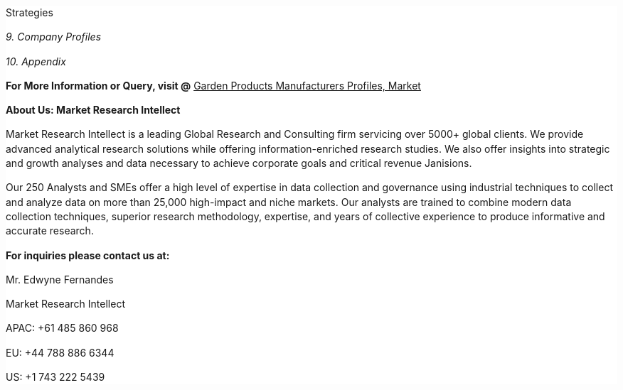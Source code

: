 Strategies</span></em></li></ul><p><em><span class="font-[700]">9. Company Profiles</span></em></p><p><em><span class="font-[700]">10. Appendix</span></em></p><p><span class="font-[700]"><strong>For More Information or Query, visit&nbsp;@</strong>&nbsp;</span><span class="font-[700]"><a href="https://www.marketresearchintellect.com/product/global-garden-products-manufacturers-profiles-market/?utm_source=Linkedin&utm_medium=842" target="_blank" data-tracking-control-name="article-ssr-frontend-pulse_little-text-block" data-tracking-will-navigate="" data-test-link="">Garden Products Manufacturers Profiles, Market</a></span></p><p><strong><span class="font-[700]">About Us: Market Research Intellect</span></strong></p><p><span class="">Market Research Intellect is a leading Global Research and Consulting firm servicing over 5000+ global clients. We provide advanced analytical research solutions while offering information-enriched research studies.&nbsp;</span>We also offer insights into strategic and growth analyses and data necessary to achieve corporate goals and critical revenue Janisions.</p><p><span class="">Our 250 Analysts and SMEs offer a high level of expertise in data collection and governance using industrial techniques to collect and analyze data on more than 25,000 high-impact and niche markets. Our analysts are trained to combine modern data collection techniques, superior research methodology, expertise, and years of collective experience to produce informative and accurate research.</span></p><p><strong>For inquiries please contact us at:</strong></p><p>Mr. Edwyne Fernandes</p><p>Market Research Intellect</p><p>APAC: +61 485 860 968</p><p>EU: +44 788 886 6344</p><p>US: +1 743 222 5439</p>
